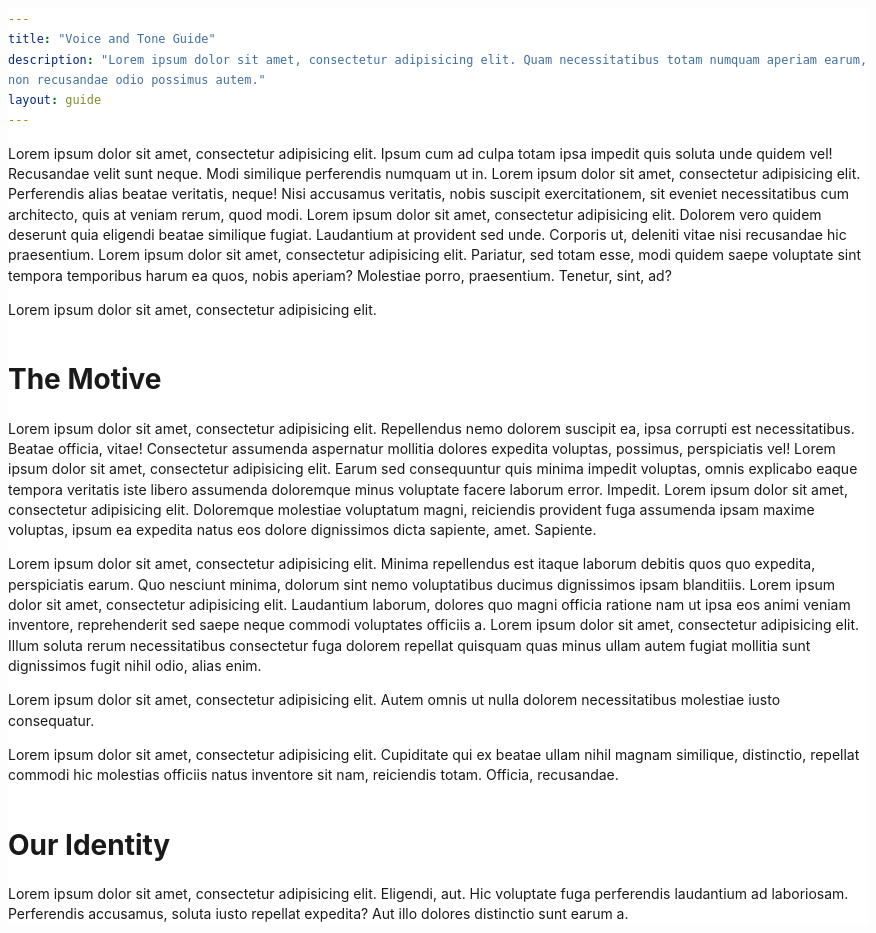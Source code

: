 ```yaml
---
title: "Voice and Tone Guide"
description: "Lorem ipsum dolor sit amet, consectetur adipisicing elit. Quam necessitatibus totam numquam aperiam earum, non recusandae odio possimus autem."
layout: guide
---
```


Lorem ipsum dolor sit amet, consectetur adipisicing elit. Ipsum cum ad culpa totam ipsa impedit quis soluta unde quidem vel! Recusandae velit sunt neque. Modi similique perferendis numquam ut in. Lorem ipsum dolor sit amet, consectetur adipisicing elit. Perferendis alias beatae veritatis, neque! Nisi accusamus veritatis, nobis suscipit exercitationem, sit eveniet necessitatibus cum architecto, quis at veniam rerum, quod modi. Lorem ipsum dolor sit amet, consectetur adipisicing elit. Dolorem vero quidem deserunt quia eligendi beatae similique fugiat. Laudantium at provident sed unde. Corporis ut, deleniti vitae nisi recusandae hic praesentium. Lorem ipsum dolor sit amet, consectetur adipisicing elit. Pariatur, sed totam esse, modi quidem saepe voluptate sint tempora temporibus harum ea quos, nobis aperiam? Molestiae porro, praesentium. Tenetur, sint, ad?

Lorem ipsum dolor sit amet, consectetur adipisicing elit.

# The Motive

Lorem ipsum dolor sit amet, consectetur adipisicing elit. Repellendus nemo dolorem suscipit ea, ipsa corrupti est necessitatibus. Beatae officia, vitae! Consectetur assumenda aspernatur mollitia dolores expedita voluptas, possimus, perspiciatis vel! Lorem ipsum dolor sit amet, consectetur adipisicing elit. Earum sed consequuntur quis minima impedit voluptas, omnis explicabo eaque tempora veritatis iste libero assumenda doloremque minus voluptate facere laborum error. Impedit. Lorem ipsum dolor sit amet, consectetur adipisicing elit. Doloremque molestiae voluptatum magni, reiciendis provident fuga assumenda ipsam maxime voluptas, ipsum ea expedita natus eos dolore dignissimos dicta sapiente, amet. Sapiente.

Lorem ipsum dolor sit amet, consectetur adipisicing elit. Minima repellendus est itaque laborum debitis quos quo expedita, perspiciatis earum. Quo nesciunt minima, dolorum sint nemo voluptatibus ducimus dignissimos ipsam blanditiis. Lorem ipsum dolor sit amet, consectetur adipisicing elit. Laudantium laborum, dolores quo magni officia ratione nam ut ipsa eos animi veniam inventore, reprehenderit sed saepe neque commodi voluptates officiis a. Lorem ipsum dolor sit amet, consectetur adipisicing elit. Illum soluta rerum necessitatibus consectetur fuga dolorem repellat quisquam quas minus ullam autem fugiat mollitia sunt dignissimos fugit nihil odio, alias enim.

Lorem ipsum dolor sit amet, consectetur adipisicing elit. Autem omnis ut nulla dolorem necessitatibus molestiae iusto consequatur.

Lorem ipsum dolor sit amet, consectetur adipisicing elit. Cupiditate qui ex beatae ullam nihil magnam similique, distinctio, repellat commodi hic molestias officiis natus inventore sit nam, reiciendis totam. Officia, recusandae.

# Our Identity

Lorem ipsum dolor sit amet, consectetur adipisicing elit. Eligendi, aut. Hic voluptate fuga perferendis laudantium ad laboriosam. Perferendis accusamus, soluta iusto repellat expedita? Aut illo dolores distinctio sunt earum a.
